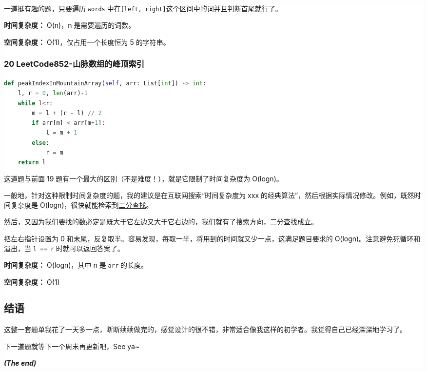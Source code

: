 一道挺有趣的题，只要遍历 `words` 中在`[left, right]`这个区间中的词并且判断首尾就行了。

**时间复杂度：** O(n)，n 是需要遍历的词数。

**空间复杂度：** O(1)，仅占用一个长度恒为 5 的字符串。

### 20 LeetCode852-山脉数组的峰顶索引

```python
def peakIndexInMountainArray(self, arr: List[int]) -> int:
    l, r = 0, len(arr)-1
    while l<r:
        m = l + (r - l) // 2
        if arr[m] < arr[m+1]:
            l = m + 1
        else:
            r = m
    return l
```

这道题与前面 19 题有一个最大的区别（不是难度！），就是它限制了时间复杂度为 O(logn)。

一般地，针对这种限制时间复杂度的题，我的建议是在互联网搜索“时间复杂度为 xxx 的经典算法”，然后根据实际情况修改。例如，既然时间复杂度是 O(logn)，很快就能检索到[二分查找](https://w.wiki/Drnh)。

然后，又因为我们要找的数必定是既大于它左边又大于它右边的，我们就有了搜索方向，二分查找成立。

把左右指针设置为 0 和末尾，反复取半。容易发现，每取一半，将用到的时间就又少一点，这满足题目要求的 O(logn)。注意避免死循环和溢出，当 `l == r` 时就可以返回答案了。

**时间复杂度：** O(logn)，其中 n 是 `arr` 的长度。

**空间复杂度：** O(1)

## 结语

这整一套题单我花了一天多一点，断断续续做完的，感觉设计的很不错，非常适合像我这样的初学者。我觉得自己已经深深地学习了。

下一道题就等下一个周末再更新吧，See ya~

***(The end)***
